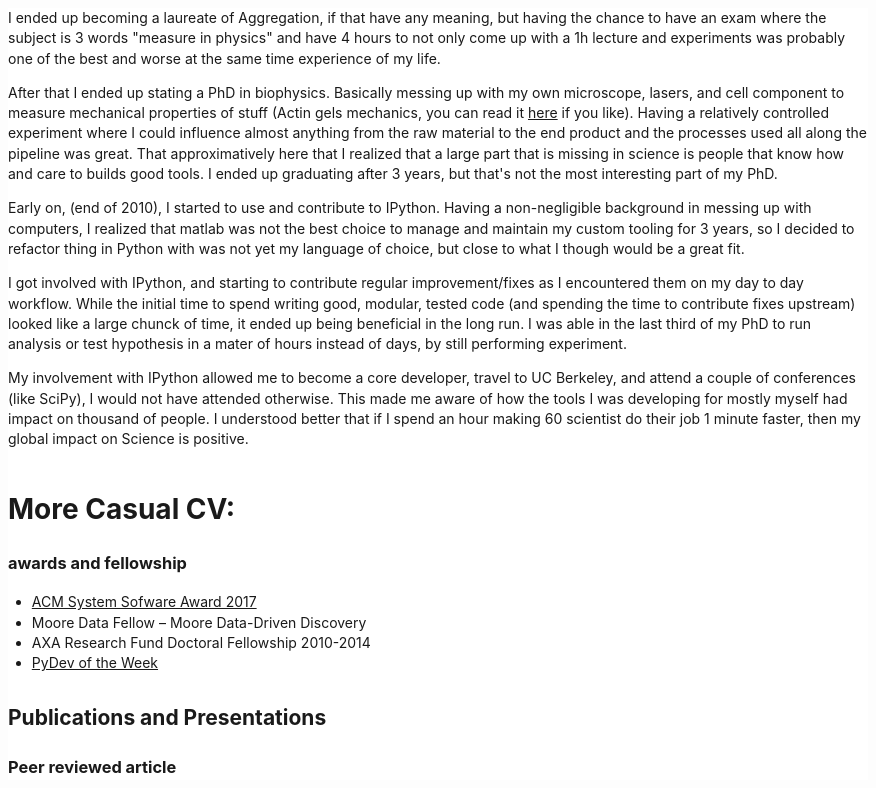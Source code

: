 I ended up becoming a laureate of Aggregation, if that have any meaning, but
having the chance to have an exam where the subject is 3 words "measure in
physics" and have 4 hours to not only come up with a 1h lecture and experiments
was probably one of the best and worse at the same time experience of my life.

After that I ended up stating a PhD in biophysics. Basically messing up with my
own microscope, lasers, and cell component to measure mechanical properties of
stuff (Actin gels mechanics, you can read it
[here](http://matthiasphd.herokuapp.com/) if you like). Having a relatively
controlled experiment where I could influence almost anything from the raw
material to the end product and the processes used all along the pipeline was
great. That approximatively here that I realized that a large part that is
missing in science is people that know how and care to builds good tools. I
ended up graduating after 3 years, but that's not the most interesting part of
my PhD. 

Early on, (end of 2010), I started to use and contribute to IPython. Having a
non-negligible background in messing up with computers, I realized that matlab
was not the best choice to manage and maintain my custom tooling for 3 years, so
I decided to refactor thing in Python with was not yet my language of choice,
but close to what I though would be a great fit.

I got involved with IPython, and starting to contribute regular
improvement/fixes as I encountered them on my day to day workflow. While the
initial time to spend writing good, modular, tested code (and spending the time
to contribute fixes upstream) looked like a large chunck of time, it ended up
being beneficial in the long run. I was able in the last third of my PhD to run
analysis or test hypothesis in a mater of hours instead of days, by still
performing experiment. 

My involvement with IPython allowed me to become a core developer, travel to UC
Berkeley, and attend a couple of conferences (like SciPy), I would not have
attended otherwise. This made me aware of how the tools I was developing for
mostly myself had impact on thousand of people. I understood better that if I
spend an hour making 60 scientist do their job 1 minute faster, then my global
impact on Science is positive. 

# More Casual CV:


### awards and fellowship

- [ACM System Sofware Award 2017](https://en.wikipedia.org/wiki/ACM_Software_System_Award)
- Moore Data Fellow – Moore Data-Driven Discovery
- AXA Research Fund Doctoral Fellowship 2010-2014
- [PyDev of the Week](https://www.blog.pythonlibrary.org/2017/09/04/pydev-of-the-week-matthias-bussonnier/)

## Publications and Presentations

### Peer reviewed article
